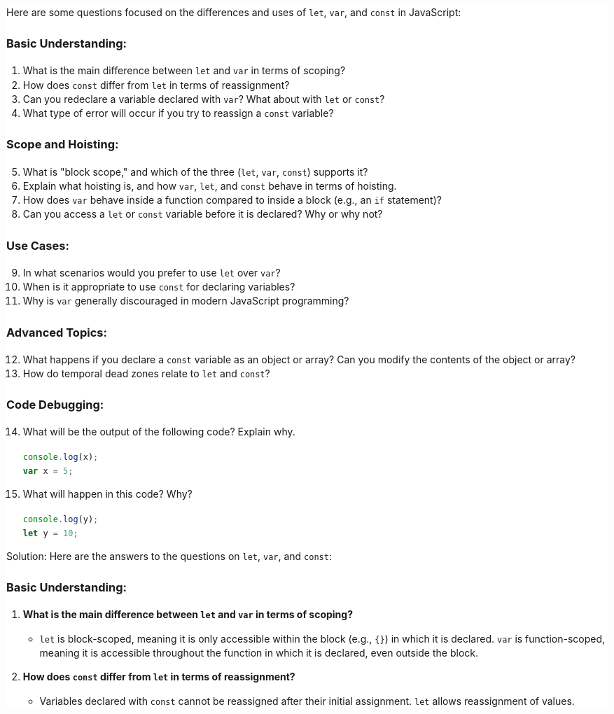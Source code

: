 Here are some questions focused on the differences and uses of `let`, `var`, and `const` in JavaScript:

### Basic Understanding:
1. What is the main difference between `let` and `var` in terms of scoping?
2. How does `const` differ from `let` in terms of reassignment?
3. Can you redeclare a variable declared with `var`? What about with `let` or `const`?
4. What type of error will occur if you try to reassign a `const` variable?

### Scope and Hoisting:
5. What is "block scope," and which of the three (`let`, `var`, `const`) supports it?
6. Explain what hoisting is, and how `var`, `let`, and `const` behave in terms of hoisting.
7. How does `var` behave inside a function compared to inside a block (e.g., an `if` statement)?
8. Can you access a `let` or `const` variable before it is declared? Why or why not?

### Use Cases:
9. In what scenarios would you prefer to use `let` over `var`?
10. When is it appropriate to use `const` for declaring variables?
11. Why is `var` generally discouraged in modern JavaScript programming?

### Advanced Topics:
12. What happens if you declare a `const` variable as an object or array? Can you modify the contents of the object or array?
13. How do temporal dead zones relate to `let` and `const`?

### Code Debugging:
14. What will be the output of the following code? Explain why.
    ```js
    console.log(x);
    var x = 5;
    ```
15. What will happen in this code? Why?
    ```js
    console.log(y);
    let y = 10;
    ```

Solution:
Here are the answers to the questions on `let`, `var`, and `const`:

### Basic Understanding:

1. **What is the main difference between `let` and `var` in terms of scoping?**
   - `let` is block-scoped, meaning it is only accessible within the block (e.g., `{}`) in which it is declared. `var` is function-scoped, meaning it is accessible throughout the function in which it is declared, even outside the block.

2. **How does `const` differ from `let` in terms of reassignment?**
   - Variables declared with `const` cannot be reassigned after their initial assignment. `let` allows reassignment of values.
